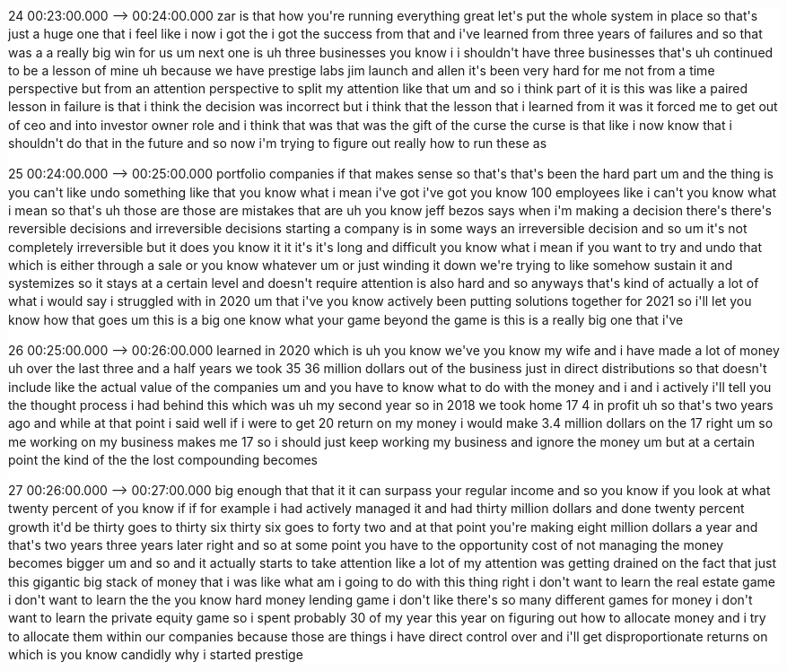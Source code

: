 24 00:23:00.000 --\> 00:24:00.000 zar is that how you're running
everything great let's put the whole system in place so that's just a
huge one that i feel like i now i got the i got the success from that
and i've learned from three years of failures and so that was a a really
big win for us um next one is uh three businesses you know i i shouldn't
have three businesses that's uh continued to be a lesson of mine uh
because we have prestige labs jim launch and allen it's been very hard
for me not from a time perspective but from an attention perspective to
split my attention like that um and so i think part of it is this was
like a paired lesson in failure is that i think the decision was
incorrect but i think that the lesson that i learned from it was it
forced me to get out of ceo and into investor owner role and i think
that was that was the gift of the curse the curse is that like i now
know that i shouldn't do that in the future and so now i'm trying to
figure out really how to run these as

25 00:24:00.000 --\> 00:25:00.000 portfolio companies if that makes
sense so that's that's been the hard part um and the thing is you can't
like undo something like that you know what i mean i've got i've got you
know 100 employees like i can't you know what i mean so that's uh those
are those are mistakes that are uh you know jeff bezos says when i'm
making a decision there's there's reversible decisions and irreversible
decisions starting a company is in some ways an irreversible decision
and so um it's not completely irreversible but it does you know it it
it's it's long and difficult you know what i mean if you want to try and
undo that which is either through a sale or you know whatever um or just
winding it down we're trying to like somehow sustain it and systemizes
so it stays at a certain level and doesn't require attention is also
hard and so anyways that's kind of actually a lot of what i would say i
struggled with in 2020 um that i've you know actively been putting
solutions together for 2021 so i'll let you know how that goes um this
is a big one know what your game beyond the game is this is a really big
one that i've

26 00:25:00.000 --\> 00:26:00.000 learned in 2020 which is uh you know
we've you know my wife and i have made a lot of money uh over the last
three and a half years we took 35 36 million dollars out of the business
just in direct distributions so that doesn't include like the actual
value of the companies um and you have to know what to do with the money
and i and i actively i'll tell you the thought process i had behind this
which was uh my second year so in 2018 we took home 17 4 in profit uh so
that's two years ago and while at that point i said well if i were to
get 20 return on my money i would make 3.4 million dollars on the 17
right um so me working on my business makes me 17 so i should just keep
working my business and ignore the money um but at a certain point the
kind of the the lost compounding becomes

27 00:26:00.000 --\> 00:27:00.000 big enough that that it it can surpass
your regular income and so you know if you look at what twenty percent
of you know if if for example i had actively managed it and had thirty
million dollars and done twenty percent growth it'd be thirty goes to
thirty six thirty six goes to forty two and at that point you're making
eight million dollars a year and that's two years three years later
right and so at some point you have to the opportunity cost of not
managing the money becomes bigger um and so and it actually starts to
take attention like a lot of my attention was getting drained on the
fact that just this gigantic big stack of money that i was like what am
i going to do with this thing right i don't want to learn the real
estate game i don't want to learn the the you know hard money lending
game i don't like there's so many different games for money i don't want
to learn the private equity game so i spent probably 30 of my year this
year on figuring out how to allocate money and i try to allocate them
within our companies because those are things i have direct control over
and i'll get disproportionate returns on which is you know candidly why
i started prestige